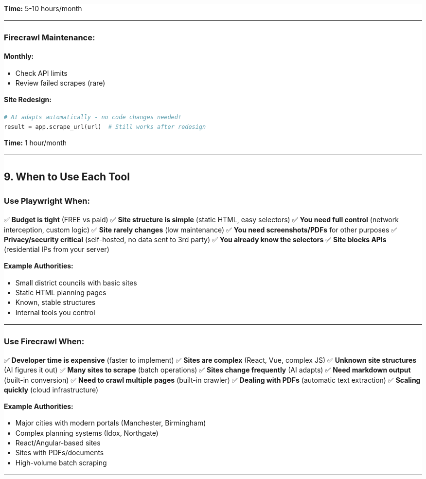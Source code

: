**Time:** 5-10 hours/month

---

### **Firecrawl Maintenance:**

**Monthly:**
- Check API limits
- Review failed scrapes (rare)

**Site Redesign:**
```python
# AI adapts automatically - no code changes needed!
result = app.scrape_url(url)  # Still works after redesign
```

**Time:** 1 hour/month

---

## 9. When to Use Each Tool

### **Use Playwright When:**

✅ **Budget is tight** (FREE vs paid)
✅ **Site structure is simple** (static HTML, easy selectors)
✅ **You need full control** (network interception, custom logic)
✅ **Site rarely changes** (low maintenance)
✅ **You need screenshots/PDFs** for other purposes
✅ **Privacy/security critical** (self-hosted, no data sent to 3rd party)
✅ **You already know the selectors**
✅ **Site blocks APIs** (residential IPs from your server)

**Example Authorities:**
- Small district councils with basic sites
- Static HTML planning pages
- Known, stable structures
- Internal tools you control

---

### **Use Firecrawl When:**

✅ **Developer time is expensive** (faster to implement)
✅ **Sites are complex** (React, Vue, complex JS)
✅ **Unknown site structures** (AI figures it out)
✅ **Many sites to scrape** (batch operations)
✅ **Sites change frequently** (AI adapts)
✅ **Need markdown output** (built-in conversion)
✅ **Need to crawl multiple pages** (built-in crawler)
✅ **Dealing with PDFs** (automatic text extraction)
✅ **Scaling quickly** (cloud infrastructure)

**Example Authorities:**
- Major cities with modern portals (Manchester, Birmingham)
- Complex planning systems (Idox, Northgate)
- React/Angular-based sites
- Sites with PDFs/documents
- High-volume batch scraping

---